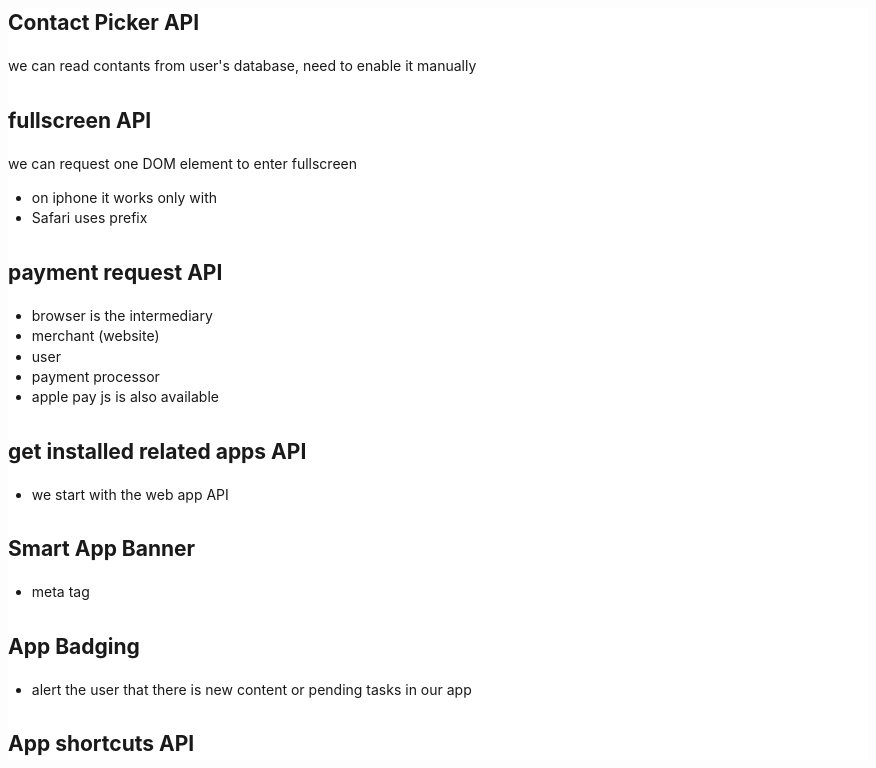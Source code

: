## Contact Picker API
we can read contants from user's database, need to enable it manually

## fullscreen API
we can request one DOM element to enter fullscreen 
* on iphone it works only with <video> 
* Safari uses prefix 

## payment request API
- browser is the intermediary
- merchant (website)
- user
- payment processor
- apple pay js is also available

## get installed related apps API
- we start with the web app API

## Smart App Banner 
- meta tag 

## App Badging 
- alert the user that there is new content or pending tasks in our app

## App shortcuts API



